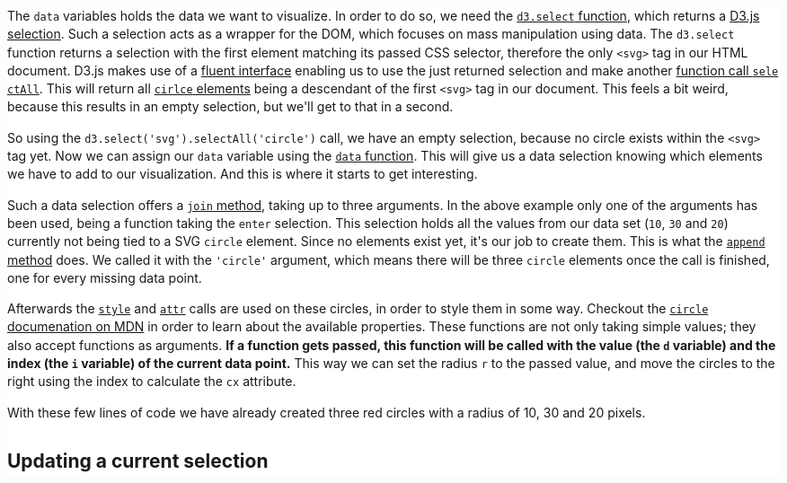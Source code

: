 The `data` variables holds the data we want to visualize. In order to do so, we need the
[`d3.select` function](https://github.com/d3/d3-selection#select), which returns a
[D3.js selection](https://github.com/d3/d3-selection). Such a selection acts as a wrapper for the DOM, which focuses on
mass manipulation using data. The `d3.select` function returns a selection with the first element matching its passed
CSS selector, therefore the only `<svg>` tag in our HTML document. D3.js makes use of a
[fluent interface](https://www.martinfowler.com/bliki/FluentInterface.html) enabling us to use the just returned
selection and make another [function call `selectAll`](https://github.com/d3/d3-selection#selectAll). This will return
all [`cirlce` elements](https://developer.mozilla.org/en-US/docs/Web/SVG/Element/circle) being a descendant of the
first `<svg>` tag in our document. This feels a bit weird, because this results in an empty selection, but we'll get to
that in a second.

So using the `d3.select('svg').selectAll('circle')` call, we have an empty selection, because no circle exists within
the `<svg>` tag yet. Now we can assign our `data` variable using the
[`data` function](https://github.com/d3/d3-selection#selection_data). This will give us a data selection knowing which
elements we have to add to our visualization. And this is where it starts to get interesting.

Such a data selection offers a [`join` method](https://github.com/d3/d3-selection#selection_join), taking up to three
arguments. In the above example only one of the arguments has been used, being a function taking the `enter` selection.
This selection holds all the values from our data set (`10`, `30` and `20`) currently not being tied to a SVG `circle`
element. Since no elements exist yet, it's our job to create them. This is what the
[`append` method](https://github.com/d3/d3-selection#selection_append) does. We called it with the `'circle'` argument,
which means there will be three `circle` elements once the call is finished, one for every missing data point.

Afterwards the [`style`](https://github.com/d3/d3-selection#style) and
[`attr`](https://github.com/d3/d3-selection#selection_attr) calls are used on these circles, in order to style them in
some way. Checkout the [`circle` documenation on MDN](https://developer.mozilla.org/en-US/docs/Web/SVG/Element/circle)
in order to learn about the available properties. These functions are not only taking simple values; they also accept
functions as arguments. **If a function gets passed, this function will be called with the value (the `d` variable) and
the index (the `i` variable) of the current data point.** This way we can set the radius `r` to the passed value, and
move the circles to the right using the index to calculate the `cx` attribute.

With these few lines of code we have already created three red circles with a radius of 10, 30 and 20 pixels.

## Updating a current selection
